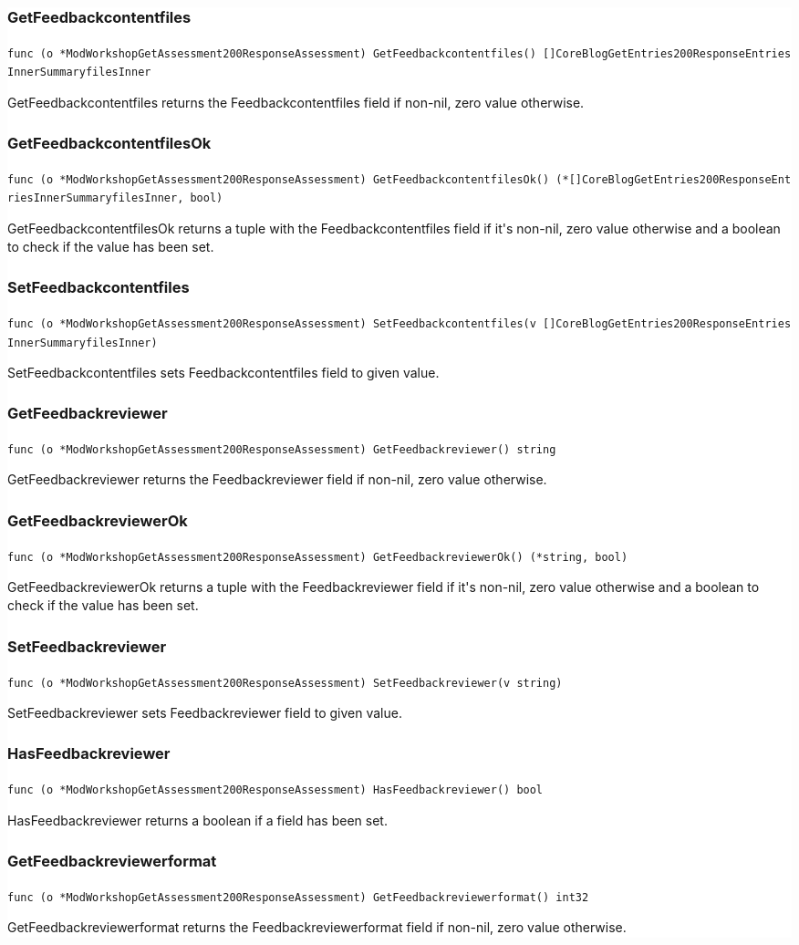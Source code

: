 ### GetFeedbackcontentfiles

`func (o *ModWorkshopGetAssessment200ResponseAssessment) GetFeedbackcontentfiles() []CoreBlogGetEntries200ResponseEntriesInnerSummaryfilesInner`

GetFeedbackcontentfiles returns the Feedbackcontentfiles field if non-nil, zero value otherwise.

### GetFeedbackcontentfilesOk

`func (o *ModWorkshopGetAssessment200ResponseAssessment) GetFeedbackcontentfilesOk() (*[]CoreBlogGetEntries200ResponseEntriesInnerSummaryfilesInner, bool)`

GetFeedbackcontentfilesOk returns a tuple with the Feedbackcontentfiles field if it's non-nil, zero value otherwise
and a boolean to check if the value has been set.

### SetFeedbackcontentfiles

`func (o *ModWorkshopGetAssessment200ResponseAssessment) SetFeedbackcontentfiles(v []CoreBlogGetEntries200ResponseEntriesInnerSummaryfilesInner)`

SetFeedbackcontentfiles sets Feedbackcontentfiles field to given value.


### GetFeedbackreviewer

`func (o *ModWorkshopGetAssessment200ResponseAssessment) GetFeedbackreviewer() string`

GetFeedbackreviewer returns the Feedbackreviewer field if non-nil, zero value otherwise.

### GetFeedbackreviewerOk

`func (o *ModWorkshopGetAssessment200ResponseAssessment) GetFeedbackreviewerOk() (*string, bool)`

GetFeedbackreviewerOk returns a tuple with the Feedbackreviewer field if it's non-nil, zero value otherwise
and a boolean to check if the value has been set.

### SetFeedbackreviewer

`func (o *ModWorkshopGetAssessment200ResponseAssessment) SetFeedbackreviewer(v string)`

SetFeedbackreviewer sets Feedbackreviewer field to given value.

### HasFeedbackreviewer

`func (o *ModWorkshopGetAssessment200ResponseAssessment) HasFeedbackreviewer() bool`

HasFeedbackreviewer returns a boolean if a field has been set.

### GetFeedbackreviewerformat

`func (o *ModWorkshopGetAssessment200ResponseAssessment) GetFeedbackreviewerformat() int32`

GetFeedbackreviewerformat returns the Feedbackreviewerformat field if non-nil, zero value otherwise.
